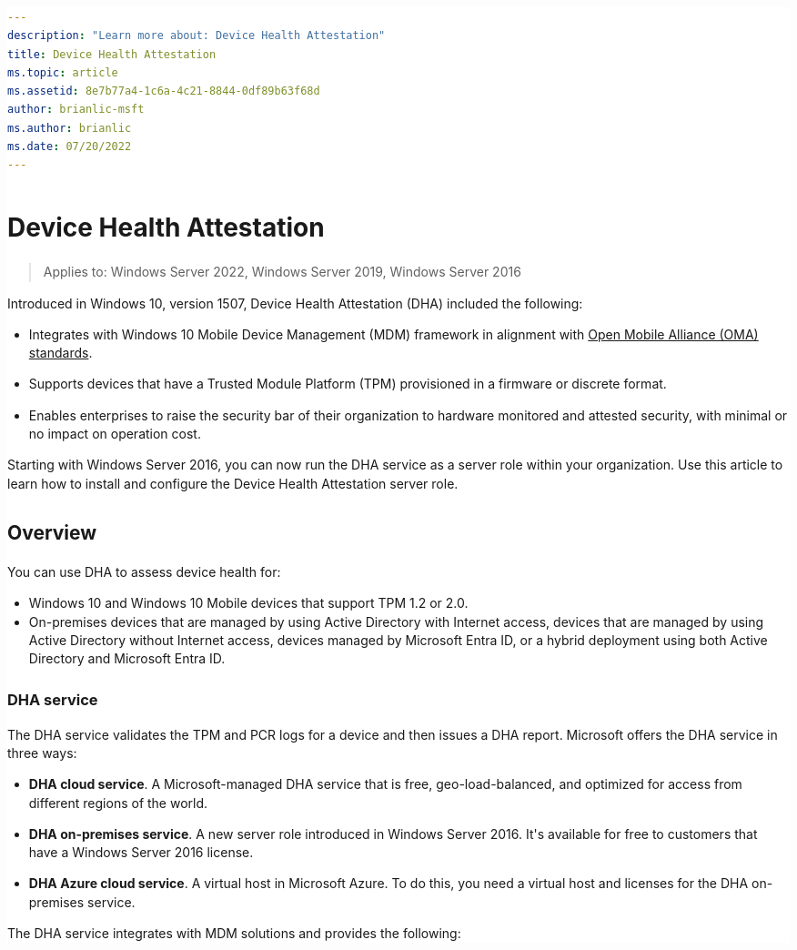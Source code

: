 ```yaml
---
description: "Learn more about: Device Health Attestation"
title: Device Health Attestation
ms.topic: article
ms.assetid: 8e7b77a4-1c6a-4c21-8844-0df89b63f68d
author: brianlic-msft
ms.author: brianlic
ms.date: 07/20/2022
---
```

# Device Health Attestation

>Applies to: Windows Server 2022, Windows Server 2019, Windows Server 2016

Introduced in Windows 10, version 1507, Device Health Attestation (DHA) included the following:

- Integrates with Windows 10 Mobile Device Management (MDM) framework in alignment with  [Open Mobile Alliance (OMA) standards](http://openmobilealliance.org/).

- Supports devices that have a Trusted Module Platform (TPM) provisioned in a firmware or discrete format.

- Enables enterprises to raise the security bar of their organization to hardware monitored and attested security, with minimal or no impact on operation cost.

Starting with Windows Server 2016, you can now run the DHA service as a server role within your organization. Use this article to learn how to install and configure the Device Health Attestation server role.

## Overview

You can use DHA to assess device health for:

- Windows 10 and Windows 10 Mobile devices that support TPM 1.2 or 2.0.
- On-premises devices that are managed by using Active Directory with Internet access, devices that are managed by using Active Directory without Internet access, devices managed by Microsoft Entra ID, or a hybrid deployment using both Active Directory and Microsoft Entra ID.

### DHA service

The DHA service validates the TPM and PCR logs for a device and then issues a DHA report. Microsoft offers the DHA service in three ways:

- **DHA cloud service**.  A Microsoft-managed DHA service that is free, geo-load-balanced, and optimized for access from different regions of the world.

- **DHA on-premises service**. A new server role introduced in Windows Server 2016. It's available for free to customers that have a Windows Server 2016 license.

- **DHA Azure cloud service**. A virtual host in Microsoft Azure. To do this, you need a virtual host and licenses for the DHA on-premises service.

The DHA service integrates with MDM solutions and provides the following:
